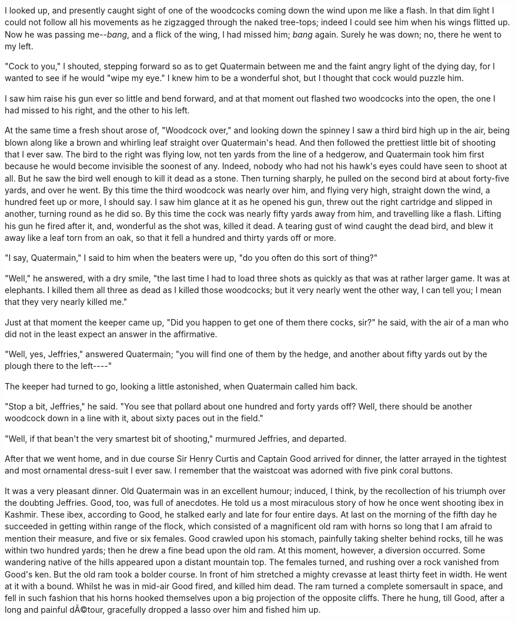 I looked up, and presently caught sight of one of the woodcocks coming down the wind upon me like a flash. In that dim light I could not follow all his movements as he zigzagged through the naked tree-tops; indeed I could see him when his wings flitted up. Now he was passing me--_bang_, and a flick of the wing, I had missed him; _bang_ again. Surely he was down; no, there he went to my left.

"Cock to you," I shouted, stepping forward so as to get Quatermain between me and the faint angry light of the dying day, for I wanted to see if he would "wipe my eye." I knew him to be a wonderful shot, but I thought that cock would puzzle him.

I saw him raise his gun ever so little and bend forward, and at that moment out flashed two woodcocks into the open, the one I had missed to his right, and the other to his left.

At the same time a fresh shout arose of, "Woodcock over," and looking down the spinney I saw a third bird high up in the air, being blown along like a brown and whirling leaf straight over Quatermain's head. And then followed the prettiest little bit of shooting that I ever saw. The bird to the right was flying low, not ten yards from the line of a hedgerow, and Quatermain took him first because he would become invisible the soonest of any. Indeed, nobody who had not his hawk's eyes could have seen to shoot at all. But he saw the bird well enough to kill it dead as a stone. Then turning sharply, he pulled on the second bird at about forty-five yards, and over he went. By this time the third woodcock was nearly over him, and flying very high, straight down the wind, a hundred feet up or more, I should say. I saw him glance at it as he opened his gun, threw out the right cartridge and slipped in another, turning round as he did so. By this time the cock was nearly fifty yards away from him, and travelling like a flash. Lifting his gun he fired after it, and, wonderful as the shot was, killed it dead. A tearing gust of wind caught the dead bird, and blew it away like a leaf torn from an oak, so that it fell a hundred and thirty yards off or more.

"I say, Quatermain," I said to him when the beaters were up, "do you often do this sort of thing?"

"Well," he answered, with a dry smile, "the last time I had to load three shots as quickly as that was at rather larger game. It was at elephants. I killed them all three as dead as I killed those woodcocks; but it very nearly went the other way, I can tell you; I mean that they very nearly killed me."

Just at that moment the keeper came up, "Did you happen to get one of them there cocks, sir?" he said, with the air of a man who did not in the least expect an answer in the affirmative.

"Well, yes, Jeffries," answered Quatermain; "you will find one of them by the hedge, and another about fifty yards out by the plough there to the left----"

The keeper had turned to go, looking a little astonished, when Quatermain called him back.

"Stop a bit, Jeffries," he said. "You see that pollard about one hundred and forty yards off? Well, there should be another woodcock down in a line with it, about sixty paces out in the field."

"Well, if that bean't the very smartest bit of shooting," murmured Jeffries, and departed.

After that we went home, and in due course Sir Henry Curtis and Captain Good arrived for dinner, the latter arrayed in the tightest and most ornamental dress-suit I ever saw. I remember that the waistcoat was adorned with five pink coral buttons.

It was a very pleasant dinner. Old Quatermain was in an excellent humour; induced, I think, by the recollection of his triumph over the doubting Jeffries. Good, too, was full of anecdotes. He told us a most miraculous story of how he once went shooting ibex in Kashmir. These ibex, according to Good, he stalked early and late for four entire days. At last on the morning of the fifth day he succeeded in getting within range of the flock, which consisted of a magnificent old ram with horns so long that I am afraid to mention their measure, and five or six females. Good crawled upon his stomach, painfully taking shelter behind rocks, till he was within two hundred yards; then he drew a fine bead upon the old ram. At this moment, however, a diversion occurred. Some wandering native of the hills appeared upon a distant mountain top. The females turned, and rushing over a rock vanished from Good's ken. But the old ram took a bolder course. In front of him stretched a mighty crevasse at least thirty feet in width. He went at it with a bound. Whilst he was in mid-air Good fired, and killed him dead. The ram turned a complete somersault in space, and fell in such fashion that his horns hooked themselves upon a big projection of the opposite cliffs. There he hung, till Good, after a long and painful dÃ©tour, gracefully dropped a lasso over him and fished him up.
